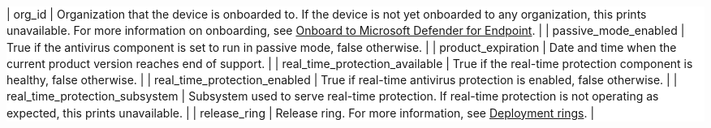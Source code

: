 | org_id                                    | Organization that the device is onboarded   to. If the device is not yet onboarded to any organization, this prints unavailable. For more information on   onboarding, see [Onboard to Microsoft Defender for Endpoint](onboarding.md).                                                                                                                                                                                                                 |
| passive_mode_enabled                      | True if the antivirus component is set to run in passive mode, false otherwise.                                                                                                                                                                                                                                                                                                                                                                        |
| product_expiration                        | Date and time when the current product   version reaches end of support.                                                                                                                                                                                                                                                                                                                                                                               |
| real_time_protection_available            | True if the real-time protection component is healthy, false otherwise.                                                                                                                                                                                                                                                                                                                                                                                |
| real_time_protection_enabled              | True if real-time   antivirus protection is enabled, false otherwise.                                                                                                                                                                                                                                                                                                                                                                                  |
| real_time_protection_subsystem            | Subsystem used to   serve real-time protection. If real-time protection is not operating as   expected, this prints unavailable.                                                                                                                                                                                                                                                                                                                       |
| release_ring                              | Release ring. For more information, see   [Deployment rings](deployment-rings.md).                                                                                                                                                                                                                                                                                                                                                                     |